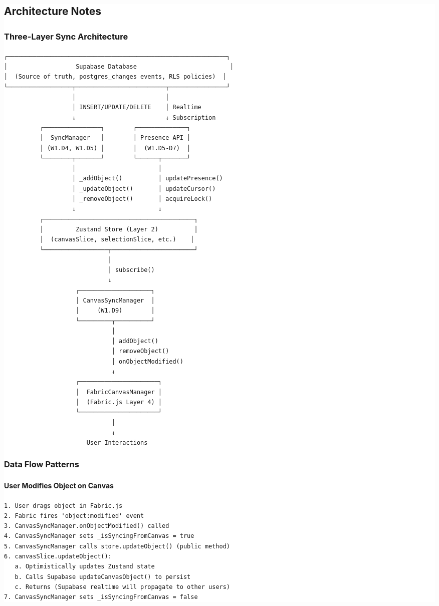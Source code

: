 ## Architecture Notes

### Three-Layer Sync Architecture
```
┌─────────────────────────────────────────────────────────────┐
│                   Supabase Database                          │
│  (Source of truth, postgres_changes events, RLS policies)  │
└──────────────────┬─────────────────────────┬────────────────┘
                   │                         │
                   │ INSERT/UPDATE/DELETE    │ Realtime
                   ↓                         ↓ Subscription
          ┌────────────────┐        ┌──────────────┐
          │  SyncManager   │        │ Presence API │
          │ (W1.D4, W1.D5) │        │  (W1.D5-D7)  │
          └────────┬───────┘        └──────┬───────┘
                   │                       │
                   │ _addObject()          │ updatePresence()
                   │ _updateObject()       │ updateCursor()
                   │ _removeObject()       │ acquireLock()
                   ↓                       ↓
          ┌──────────────────────────────────────────┐
          │         Zustand Store (Layer 2)          │
          │  (canvasSlice, selectionSlice, etc.)    │
          └──────────────────┬───────────────────────┘
                             │
                             │ subscribe()
                             ↓
                    ┌────────────────────┐
                    │ CanvasSyncManager  │
                    │     (W1.D9)        │
                    └─────────┬──────────┘
                              │
                              │ addObject()
                              │ removeObject()
                              │ onObjectModified()
                              ↓
                    ┌──────────────────────┐
                    │  FabricCanvasManager │
                    │  (Fabric.js Layer 4) │
                    └──────────────────────┘
                              │
                              ↓
                       User Interactions
```

### Data Flow Patterns

#### User Modifies Object on Canvas
```
1. User drags object in Fabric.js
2. Fabric fires 'object:modified' event
3. CanvasSyncManager.onObjectModified() called
4. CanvasSyncManager sets _isSyncingFromCanvas = true
5. CanvasSyncManager calls store.updateObject() (public method)
6. canvasSlice.updateObject():
   a. Optimistically updates Zustand state
   b. Calls Supabase updateCanvasObject() to persist
   c. Returns (Supabase realtime will propagate to other users)
7. CanvasSyncManager sets _isSyncingFromCanvas = false
```

